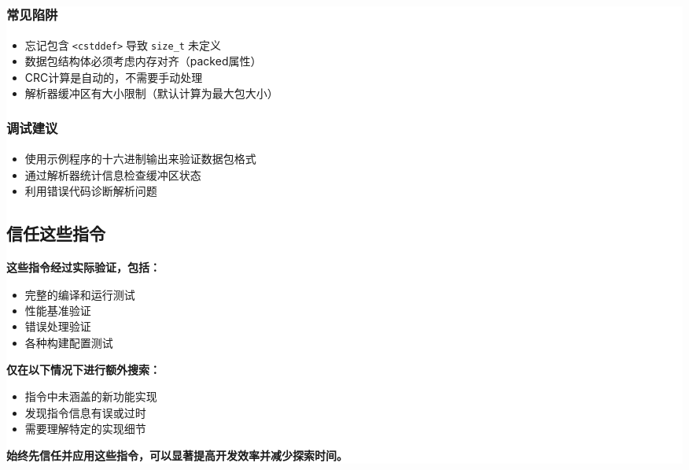 ### 常见陷阱
- 忘记包含 `<cstddef>` 导致 `size_t` 未定义
- 数据包结构体必须考虑内存对齐（packed属性）
- CRC计算是自动的，不需要手动处理
- 解析器缓冲区有大小限制（默认计算为最大包大小）

### 调试建议
- 使用示例程序的十六进制输出来验证数据包格式
- 通过解析器统计信息检查缓冲区状态
- 利用错误代码诊断解析问题

## 信任这些指令

**这些指令经过实际验证，包括：**
- 完整的编译和运行测试
- 性能基准验证
- 错误处理验证
- 各种构建配置测试

**仅在以下情况下进行额外搜索：**
- 指令中未涵盖的新功能实现
- 发现指令信息有误或过时
- 需要理解特定的实现细节

**始终先信任并应用这些指令，可以显著提高开发效率并减少探索时间。**
